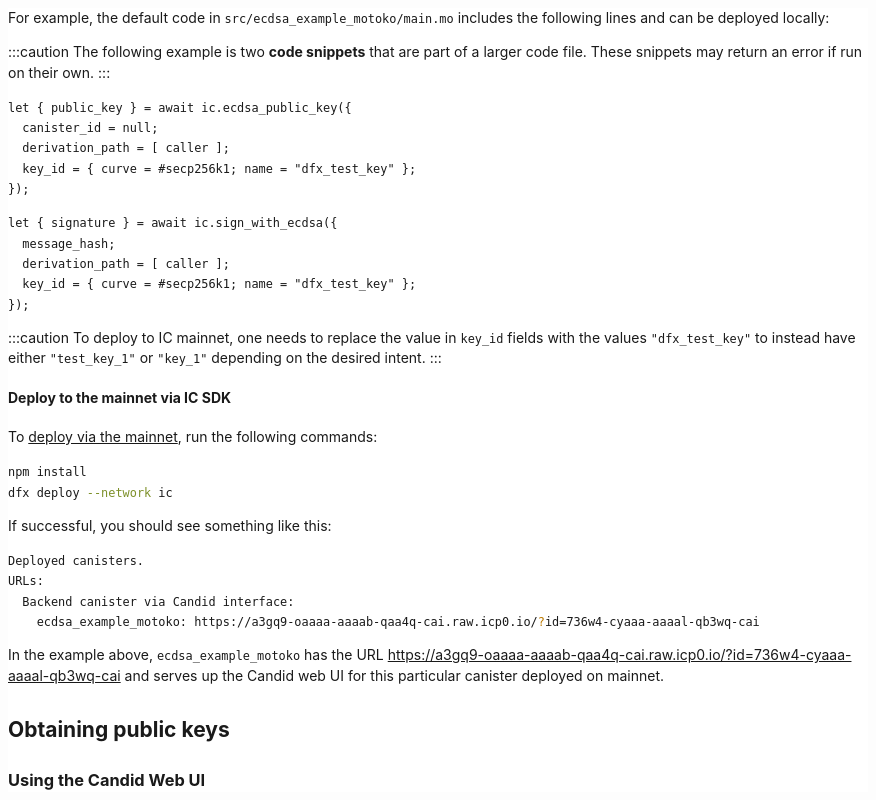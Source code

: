 For example, the default code in `src/ecdsa_example_motoko/main.mo` includes the following lines and can be deployed locally:

:::caution
The following example is two **code snippets** that are part of a larger code file. These snippets may return an error if run on their own.
:::

```motoko
let { public_key } = await ic.ecdsa_public_key({
  canister_id = null;
  derivation_path = [ caller ];
  key_id = { curve = #secp256k1; name = "dfx_test_key" };
});
```

```motoko
let { signature } = await ic.sign_with_ecdsa({
  message_hash;
  derivation_path = [ caller ];
  key_id = { curve = #secp256k1; name = "dfx_test_key" };
});
```

:::caution
To deploy to IC mainnet, one needs to replace the value in `key_id` fields with the values `"dfx_test_key"` to instead have either `"test_key_1"` or `"key_1"` depending on the desired intent.
:::

#### Deploy to the mainnet via IC SDK

To [deploy via the mainnet](https://internetcomputer.org/docs/current/developer-docs/setup/deploy-mainnet.md), run the following commands:

```bash
npm install
dfx deploy --network ic
```
If successful, you should see something like this:

```bash
Deployed canisters.
URLs:
  Backend canister via Candid interface:
    ecdsa_example_motoko: https://a3gq9-oaaaa-aaaab-qaa4q-cai.raw.icp0.io/?id=736w4-cyaaa-aaaal-qb3wq-cai
```

In the example above, `ecdsa_example_motoko` has the URL https://a3gq9-oaaaa-aaaab-qaa4q-cai.raw.icp0.io/?id=736w4-cyaaa-aaaal-qb3wq-cai and serves up the Candid web UI for this particular canister deployed on mainnet.

## Obtaining public keys

### Using the Candid Web UI
